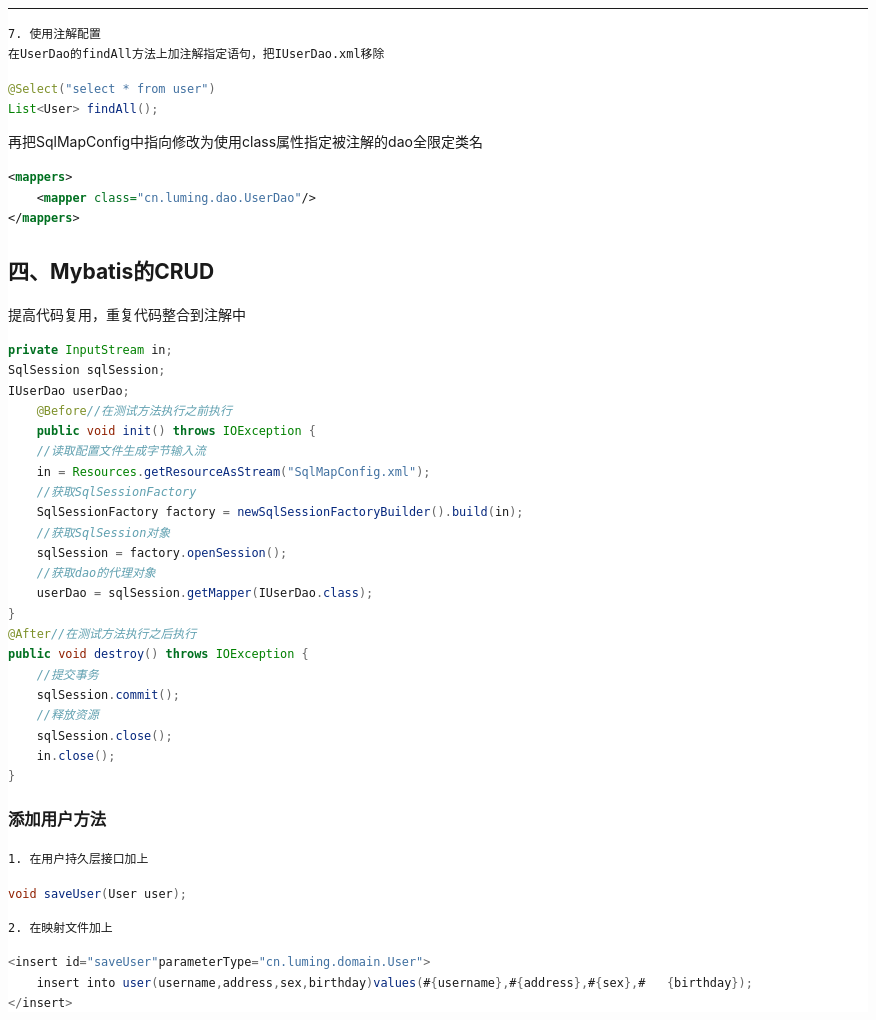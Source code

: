 * * *

    7. 使用注解配置
    在UserDao的findAll方法上加注解指定语句，把IUserDao.xml移除

```Java
@Select("select * from user")
List<User> findAll();
```
再把SqlMapConfig中指向修改为使用class属性指定被注解的dao全限定类名
```xml
<mappers> 
    <mapper class="cn.luming.dao.UserDao"/>
</mappers>
```

## 四、Mybatis的CRUD
提高代码复用，重复代码整合到注解中
```Java
private InputStream in;
SqlSession sqlSession;
IUserDao userDao;
    @Before//在测试方法执行之前执行
    public void init() throws IOException {    
    //读取配置文件生成字节输入流    
    in = Resources.getResourceAsStream("SqlMapConfig.xml");    
    //获取SqlSessionFactory    
    SqlSessionFactory factory = newSqlSessionFactoryBuilder().build(in);    
    //获取SqlSession对象    
    sqlSession = factory.openSession();    
    //获取dao的代理对象   
    userDao = sqlSession.getMapper(IUserDao.class);
}
@After//在测试方法执行之后执行
public void destroy() throws IOException {    
    //提交事务    
    sqlSession.commit();   
    //释放资源    
    sqlSession.close();   
    in.close();
}
```
### 添加用户方法
    1. 在用户持久层接口加上    
```java
void saveUser(User user);
```

    2. 在映射文件加上

```  Java
<insert id="saveUser"parameterType="cn.luming.domain.User">    
    insert into user(username,address,sex,birthday)values(#{username},#{address},#{sex},#   {birthday});
</insert>
```
